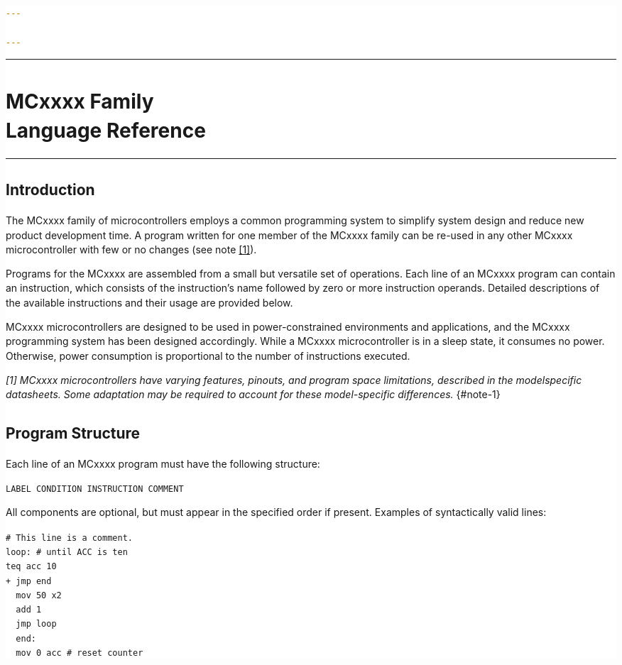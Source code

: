```yaml
---

---
```


----

# MCxxxx Family<br>Language Reference

----

## Introduction

The MCxxxx family of microcontrollers employs a common programming system to simplify system design and
reduce new product development time. A program written for one member of the MCxxxx family can be re-used in any
other MCxxxx microcontroller with few or no changes (see note [[1]](/mcxxxx-language.html#note-1)).

Programs for the MCxxxx are assembled from a small but versatile set of operations. Each line of an MCxxxx
program can contain an instruction, which consists of the instruction’s name followed by zero or more instruction operands. Detailed descriptions of the available instructions and their usage are provided below.

MCxxxx microcontrollers are designed to be used in power-constrained environments and applications, and the
MCxxxx programming system has been designed accordingly. While a MCxxxx microcontroller is in a sleep state, it
consumes no power. Otherwise, power consumption is proportional to the number of instructions executed.

_[1] MCxxxx microcontrollers have varying features, pinouts, and program space limitations, described in the modelspecific datasheets. Some adaptation may be required to account for these model-specific differences._ {#note-1}

## Program Structure

Each line of an MCxxxx program must have the following structure:

`LABEL CONDITION INSTRUCTION COMMENT`

All components are optional, but must appear in the specified order if present. Examples of syntactically valid lines:

```
# This line is a comment.
loop: # until ACC is ten
teq acc 10
+ jmp end
  mov 50 x2
  add 1
  jmp loop
  end:
  mov 0 acc # reset counter
```
